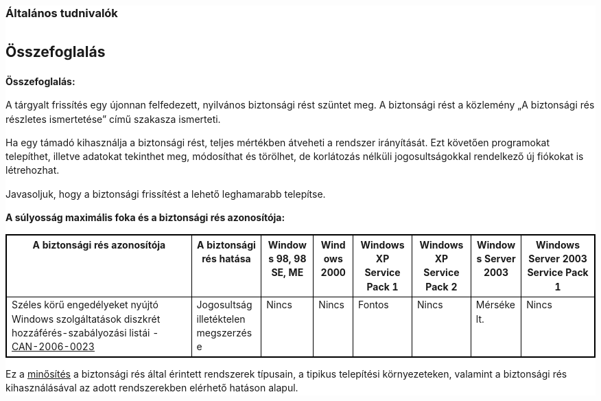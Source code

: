 ### Általános tudnivalók

Összefoglalás
-------------

**Összefoglalás:**

A tárgyalt frissítés egy újonnan felfedezett, nyilvános biztonsági rést szüntet meg. A biztonsági rést a közlemény „A biztonsági rés részletes ismertetése” című szakasza ismerteti.

Ha egy támadó kihasználja a biztonsági rést, teljes mértékben átveheti a rendszer irányítását. Ezt követően programokat telepíthet, illetve adatokat tekinthet meg, módosíthat és törölhet, de korlátozás nélküli jogosultságokkal rendelkező új fiókokat is létrehozhat.

Javasoljuk, hogy a biztonsági frissítést a lehető leghamarabb telepítse.

**A súlyosság maximális foka és a biztonsági rés azonosítója:**

<p> </p>
<table style="border:1px solid black;">
<thead>
<tr class="header">
<th style="border:1px solid black;" >A biztonsági rés azonosítója</th>
<th style="border:1px solid black;" >A biztonsági rés hatása</th>
<th style="border:1px solid black;" >Windows 98, 98 SE, ME</th>
<th style="border:1px solid black;" >Windows 2000</th>
<th style="border:1px solid black;" >Windows XP Service Pack 1</th>
<th style="border:1px solid black;" >Windows XP Service Pack 2</th>
<th style="border:1px solid black;" >Windows Server 2003</th>
<th style="border:1px solid black;" >Windows Server 2003 Service Pack 1</th>
</tr>
</thead>
<tbody>
<tr class="odd">
<td style="border:1px solid black;">Széles körű engedélyeket nyújtó Windows szolgáltatások diszkrét hozzáférés-szabályozási listái - <a href="http://www.cve.mitre.org/cgi-bin/cvename.cgi?name=can-2006-0023">CAN-2006-0023</a></td>
<td style="border:1px solid black;">Jogosultság illetéktelen megszerzése<br />
</td>
<td style="border:1px solid black;">Nincs</td>
<td style="border:1px solid black;">Nincs</td>
<td style="border:1px solid black;">Fontos<br />
</td>
<td style="border:1px solid black;">Nincs</td>
<td style="border:1px solid black;">Mérsékelt.</td>
<td style="border:1px solid black;">Nincs</td>
</tr>
</tbody>
</table>
  
Ez a [minősítés](http://go.microsoft.com/fwlink/?linkid=21140) a biztonsági rés által érintett rendszerek típusain, a tipikus telepítési környezeteken, valamint a biztonsági rés kihasználásával az adott rendszerekben elérhető hatáson alapul.
  
